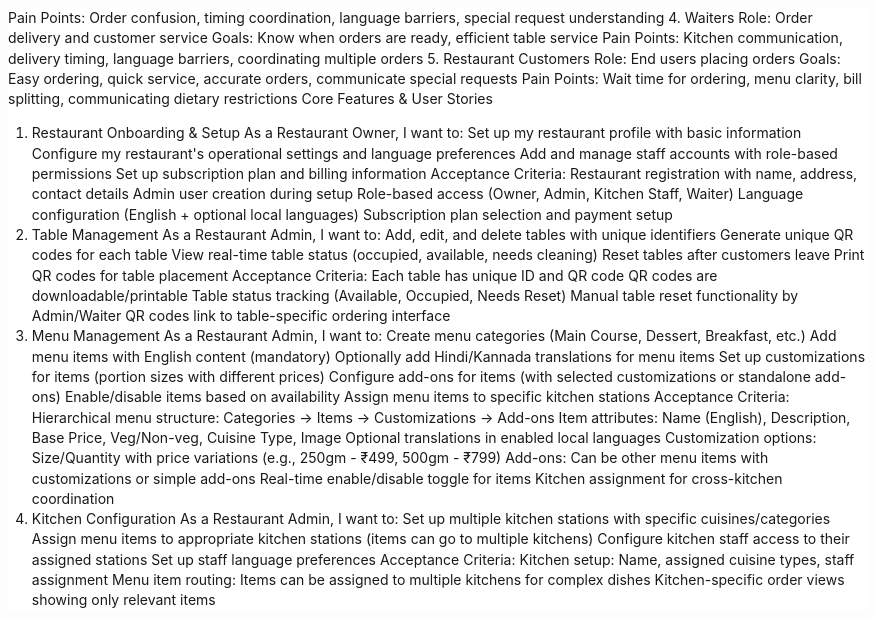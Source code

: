 Pain Points: Order confusion, timing coordination, language barriers, special request understanding
4. Waiters
Role: Order delivery and customer service
Goals: Know when orders are ready, efficient table service
Pain Points: Kitchen communication, delivery timing, language barriers, coordinating multiple orders
5. Restaurant Customers
Role: End users placing orders
Goals: Easy ordering, quick service, accurate orders, communicate special requests
Pain Points: Wait time for ordering, menu clarity, bill splitting, communicating dietary restrictions
Core Features & User Stories
1. Restaurant Onboarding & Setup
As a Restaurant Owner, I want to:
Set up my restaurant profile with basic information
Configure my restaurant's operational settings and language preferences
Add and manage staff accounts with role-based permissions
Set up subscription plan and billing information
Acceptance Criteria:
Restaurant registration with name, address, contact details
Admin user creation during setup
Role-based access (Owner, Admin, Kitchen Staff, Waiter)
Language configuration (English + optional local languages)
Subscription plan selection and payment setup
2. Table Management
As a Restaurant Admin, I want to:
Add, edit, and delete tables with unique identifiers
Generate unique QR codes for each table
View real-time table status (occupied, available, needs cleaning)
Reset tables after customers leave
Print QR codes for table placement
Acceptance Criteria:
Each table has unique ID and QR code
QR codes are downloadable/printable
Table status tracking (Available, Occupied, Needs Reset)
Manual table reset functionality by Admin/Waiter
QR codes link to table-specific ordering interface
3. Menu Management
As a Restaurant Admin, I want to:
Create menu categories (Main Course, Dessert, Breakfast, etc.)
Add menu items with English content (mandatory)
Optionally add Hindi/Kannada translations for menu items
Set up customizations for items (portion sizes with different prices)
Configure add-ons for items (with selected customizations or standalone add-ons)
Enable/disable items based on availability
Assign menu items to specific kitchen stations
Acceptance Criteria:
Hierarchical menu structure: Categories → Items → Customizations → Add-ons
Item attributes: Name (English), Description, Base Price, Veg/Non-veg, Cuisine Type, Image
Optional translations in enabled local languages
Customization options: Size/Quantity with price variations (e.g., 250gm - ₹499, 500gm - ₹799)
Add-ons: Can be other menu items with customizations or simple add-ons
Real-time enable/disable toggle for items
Kitchen assignment for cross-kitchen coordination
4. Kitchen Configuration
As a Restaurant Admin, I want to:
Set up multiple kitchen stations with specific cuisines/categories
Assign menu items to appropriate kitchen stations (items can go to multiple kitchens)
Configure kitchen staff access to their assigned stations
Set up staff language preferences
Acceptance Criteria:
Kitchen setup: Name, assigned cuisine types, staff assignment
Menu item routing: Items can be assigned to multiple kitchens for complex dishes
Kitchen-specific order views showing only relevant items